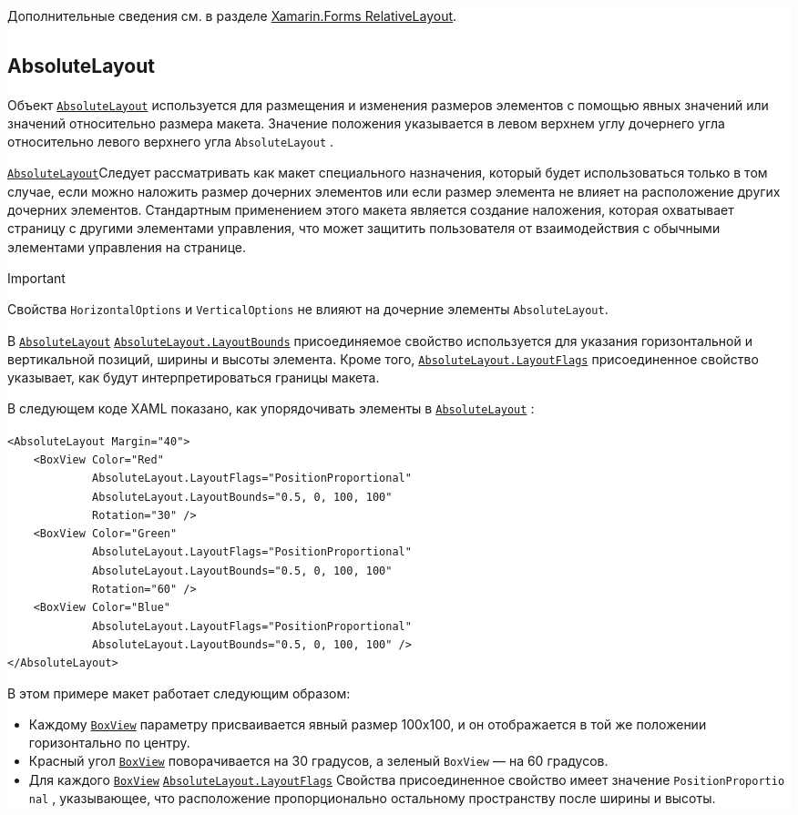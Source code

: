 Дополнительные сведения см. в разделе [ Xamarin.Forms RelativeLayout](relativelayout.md).

## <a name="absolutelayout"></a>AbsoluteLayout

Объект [`AbsoluteLayout`](xref:Xamarin.Forms.AbsoluteLayout) используется для размещения и изменения размеров элементов с помощью явных значений или значений относительно размера макета. Значение положения указывается в левом верхнем углу дочернего угла относительно левого верхнего угла `AbsoluteLayout` .

[`AbsoluteLayout`](xref:Xamarin.Forms.AbsoluteLayout)Следует рассматривать как макет специального назначения, который будет использоваться только в том случае, если можно наложить размер дочерних элементов или если размер элемента не влияет на расположение других дочерних элементов. Стандартным применением этого макета является создание наложения, которая охватывает страницу с другими элементами управления, что может защитить пользователя от взаимодействия с обычными элементами управления на странице.

> [!IMPORTANT]
> Свойства `HorizontalOptions` и `VerticalOptions` не влияют на дочерние элементы `AbsoluteLayout`.

В [`AbsoluteLayout`](xref:Xamarin.Forms.AbsoluteLayout) [`AbsoluteLayout.LayoutBounds`](xref:Xamarin.Forms.AbsoluteLayout.LayoutBoundsProperty) присоединяемое свойство используется для указания горизонтальной и вертикальной позиций, ширины и высоты элемента. Кроме того, [`AbsoluteLayout.LayoutFlags`](xref:Xamarin.Forms.AbsoluteLayout.LayoutFlagsProperty) присоединенное свойство указывает, как будут интерпретироваться границы макета.

В следующем коде XAML показано, как упорядочивать элементы в [`AbsoluteLayout`](xref:Xamarin.Forms.AbsoluteLayout) :

```xaml
<AbsoluteLayout Margin="40">
    <BoxView Color="Red"
             AbsoluteLayout.LayoutFlags="PositionProportional"
             AbsoluteLayout.LayoutBounds="0.5, 0, 100, 100"
             Rotation="30" />
    <BoxView Color="Green"
             AbsoluteLayout.LayoutFlags="PositionProportional"
             AbsoluteLayout.LayoutBounds="0.5, 0, 100, 100"
             Rotation="60" />
    <BoxView Color="Blue"
             AbsoluteLayout.LayoutFlags="PositionProportional"
             AbsoluteLayout.LayoutBounds="0.5, 0, 100, 100" />
</AbsoluteLayout>
```

В этом примере макет работает следующим образом:

- Каждому [`BoxView`](xref:Xamarin.Forms.BoxView) параметру присваивается явный размер 100x100, и он отображается в той же положении горизонтально по центру.
- Красный угол [`BoxView`](xref:Xamarin.Forms.BoxView) поворачивается на 30 градусов, а зеленый `BoxView` — на 60 градусов.
- Для каждого [`BoxView`](xref:Xamarin.Forms.BoxView) [`AbsoluteLayout.LayoutFlags`](xref:Xamarin.Forms.AbsoluteLayout.LayoutFlagsProperty) Свойства присоединенное свойство имеет значение `PositionProportional` , указывающее, что расположение пропорционально остальному пространству после ширины и высоты.
